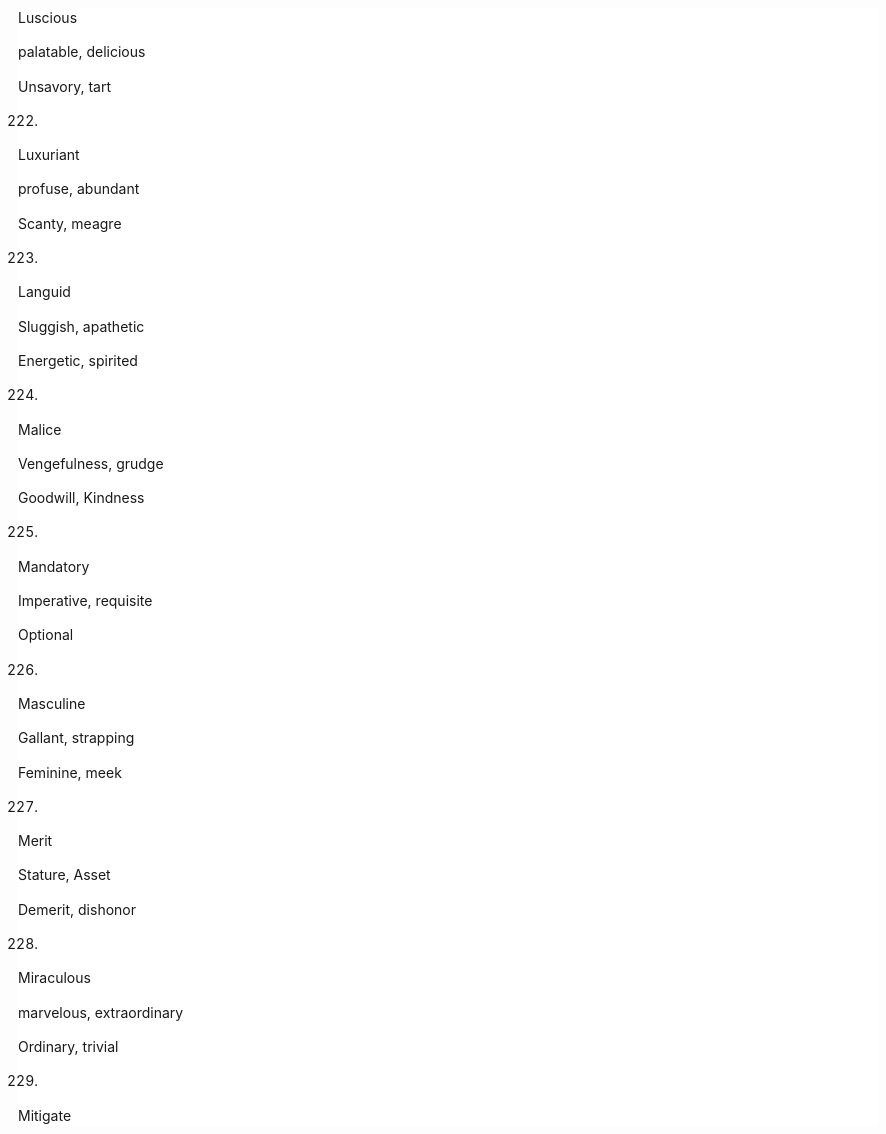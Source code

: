Luscious

palatable, delicious

Unsavory, tart

222.

Luxuriant

profuse, abundant

Scanty, meagre

223.

Languid

Sluggish, apathetic

Energetic, spirited

224.

Malice

Vengefulness, grudge

Goodwill, Kindness

225.

Mandatory

Imperative, requisite

Optional

226.

Masculine

Gallant, strapping

Feminine, meek

227.

Merit

Stature, Asset

Demerit, dishonor

228.

Miraculous

marvelous, extraordinary

Ordinary, trivial

229.

Mitigate

